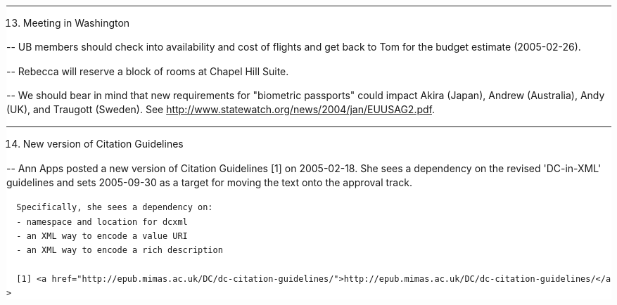-----------------------------------------------------------------

13. Meeting in Washington

   -- UB members should check into availability and cost of
      flights and get back to Tom for the budget estimate (2005-02-26).

   -- Rebecca will reserve a block of rooms at Chapel Hill Suite.

   -- We should bear in mind that new requirements for
      "biometric passports" could impact Akira (Japan), Andrew
      (Australia), Andy (UK), and Traugott (Sweden). See
      <a href="http://www.statewatch.org/news/2004/jan/EUUSAG2.pdf">http://www.statewatch.org/news/2004/jan/EUUSAG2.pdf</a>.

-----------------------------------------------------------------

14. New version of Citation Guidelines

   -- Ann Apps posted a new version of Citation Guidelines [1]
      on 2005-02-18. She sees a dependency on the revised
      'DC-in-XML' guidelines and sets 2005-09-30 as a target
      for moving the text onto the approval track.

      Specifically, she sees a dependency on:
      - namespace and location for dcxml
      - an XML way to encode a value URI
      - an XML way to encode a rich description

      [1] <a href="http://epub.mimas.ac.uk/DC/dc-citation-guidelines/">http://epub.mimas.ac.uk/DC/dc-citation-guidelines/</a>

</pre>
